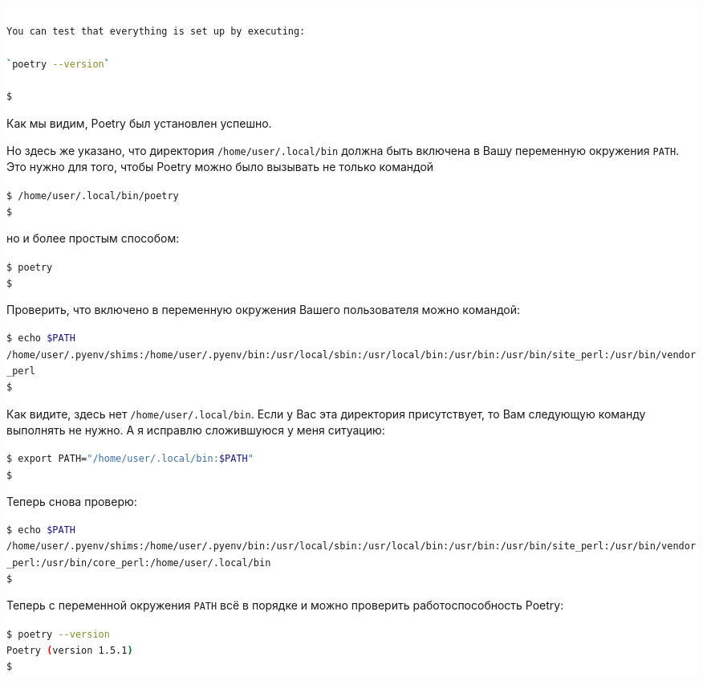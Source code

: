 ```bash

You can test that everything is set up by executing:

`poetry --version`

$
```

Как мы видим, Poetry был установлен успешно.

Но здесь же указано, что директория `/home/user/.local/bin` должна быть включена в Вашу переменную окружения `PATH`. Это нужно для того, чтобы Poetry можно было вызывать не только командой

```bash
$ /home/user/.local/bin/poetry
$
```

но и более простым способом:

```bash
$ poetry
$
```

Проверить, что включено в переменную окружения Вашего пользователя можно командой:

```bash
$ echo $PATH
/home/user/.pyenv/shims:/home/user/.pyenv/bin:/usr/local/sbin:/usr/local/bin:/usr/bin:/usr/bin/site_perl:/usr/bin/vendor_perl
$
```

Как видите, здесь нет `/home/user/.local/bin`. Если у Вас эта директория присутствует, то Вам следующую команду выполнять не нужно. А я исправлю сложившуюся у меня ситуацию:

```bash
$ export PATH="/home/user/.local/bin:$PATH"
$
```

Теперь снова проверю:

```bash
$ echo $PATH
/home/user/.pyenv/shims:/home/user/.pyenv/bin:/usr/local/sbin:/usr/local/bin:/usr/bin:/usr/bin/site_perl:/usr/bin/vendor_perl:/usr/bin/core_perl:/home/user/.local/bin
$
```

Теперь с переменной окружения `PATH` всё в порядке и можно проверить работоспособность Poetry:

```bash
$ poetry --version
Poetry (version 1.5.1)
$
```
